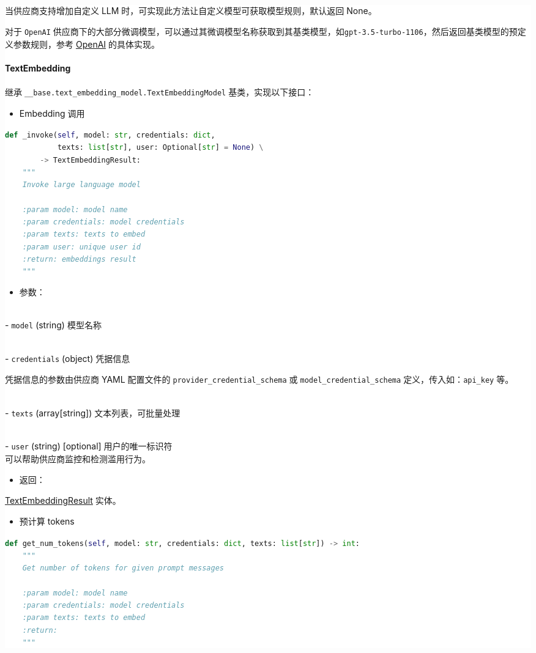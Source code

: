 当供应商支持增加自定义 LLM 时，可实现此方法让自定义模型可获取模型规则，默认返回 None。

对于 `OpenAI` 供应商下的大部分微调模型，可以通过其微调模型名称获取到其基类模型，如`gpt-3.5-turbo-1106`，然后返回基类模型的预定义参数规则，参考 [OpenAI](https://github.com/langgenius/dify-official-plugins/tree/main/models/openai) 的具体实现。

#### TextEmbedding

继承 `__base.text_embedding_model.TextEmbeddingModel` 基类，实现以下接口：

* Embedding 调用

```python
def _invoke(self, model: str, credentials: dict,
            texts: list[str], user: Optional[str] = None) \
        -> TextEmbeddingResult:
    """
    Invoke large language model

    :param model: model name
    :param credentials: model credentials
    :param texts: texts to embed
    :param user: unique user id
    :return: embeddings result
    """
```

* 参数：

\
\-  `model` (string) 模型名称

\
\- `credentials` (object) 凭据信息

凭据信息的参数由供应商 YAML 配置文件的 `provider_credential_schema` 或 `model_credential_schema` 定义，传入如：`api_key` 等。

\
\- `texts` (array\[string]) 文本列表，可批量处理

\
\- `user` (string) \[optional] 用户的唯一标识符\
可以帮助供应商监控和检测滥用行为。

* 返回：

[TextEmbeddingResult](model-schema.md#textembeddingresult) 实体。

* 预计算 tokens

```python
def get_num_tokens(self, model: str, credentials: dict, texts: list[str]) -> int:
    """
    Get number of tokens for given prompt messages

    :param model: model name
    :param credentials: model credentials
    :param texts: texts to embed
    :return:
    """
```

